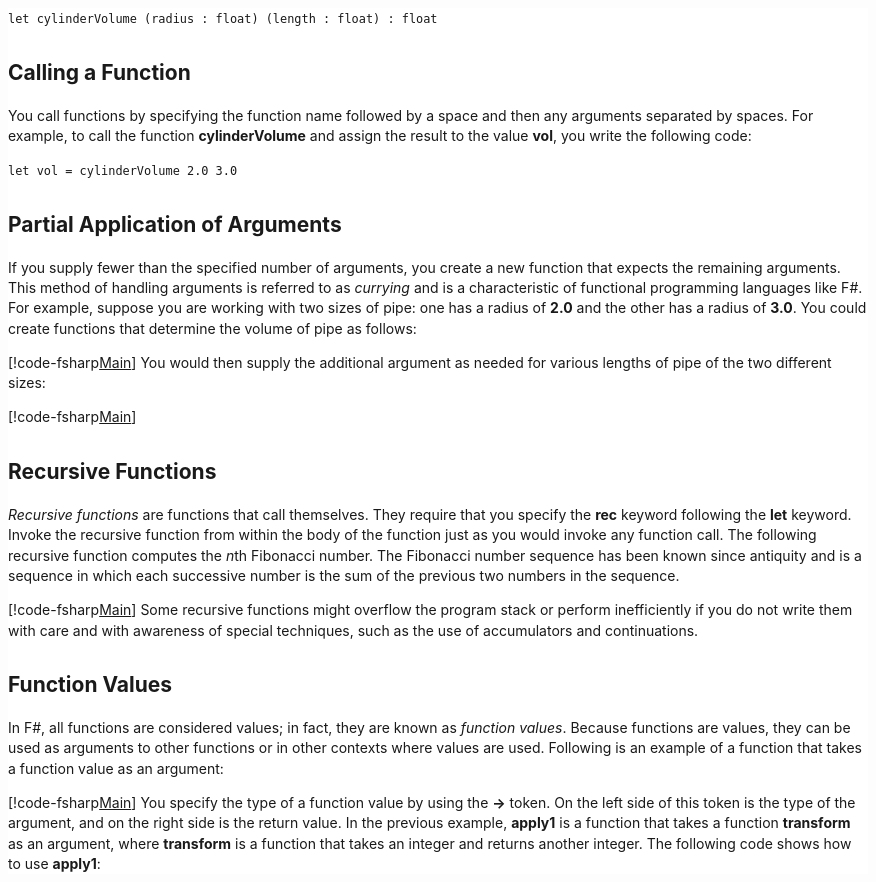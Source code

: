 
```f#
let cylinderVolume (radius : float) (length : float) : float
```

## Calling a Function
You call functions by specifying the function name followed by a space and then any arguments separated by spaces. For example, to call the function **cylinderVolume** and assign the result to the value **vol**, you write the following code:


```f#
let vol = cylinderVolume 2.0 3.0
```

## Partial Application of Arguments
If you supply fewer than the specified number of arguments, you create a new function that expects the remaining arguments. This method of handling arguments is referred to as *currying* and is a characteristic of functional programming languages like F#. For example, suppose you are working with two sizes of pipe: one has a radius of **2.0** and the other has a radius of **3.0**. You could create functions that determine the volume of pipe as follows:

[!code-fsharp[Main](snippets/fslangref1/snippet106.fs)]
    You would then supply the additional argument as needed for various lengths of pipe of the two different sizes:

[!code-fsharp[Main](snippets/fslangref1/snippet107.fs)]
    
## Recursive Functions
*Recursive functions* are functions that call themselves. They require that you specify the **rec** keyword following the **let** keyword. Invoke the recursive function from within the body of the function just as you would invoke any function call. The following recursive function computes the *n*th Fibonacci number. The Fibonacci number sequence has been known since antiquity and is a sequence in which each successive number is the sum of the previous two numbers in the sequence.

[!code-fsharp[Main](snippets/fslangref1/snippet108.fs)]
    Some recursive functions might overflow the program stack or perform inefficiently if you do not write them with care and with awareness of special techniques, such as the use of accumulators and continuations.


## Function Values
In F#, all functions are considered values; in fact, they are known as *function values*. Because functions are values, they can be used as arguments to other functions or in other contexts where values are used. Following is an example of a function that takes a function value as an argument:

[!code-fsharp[Main](snippets/fslangref1/snippet109.fs)]
    You specify the type of a function value by using the **-&gt;** token. On the left side of this token is the type of the argument, and on the right side is the return value. In the previous example, **apply1** is a function that takes a function **transform** as an argument, where **transform** is a function that takes an integer and returns another integer. The following code shows how to use **apply1**:
